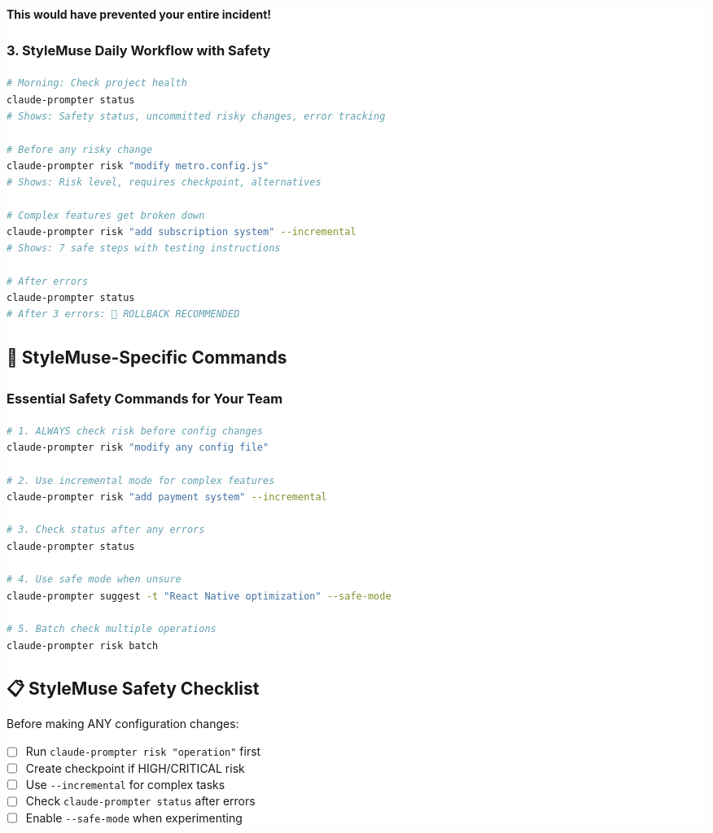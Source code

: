 **This would have prevented your entire incident!**

### 3. StyleMuse Daily Workflow with Safety

```bash
# Morning: Check project health
claude-prompter status
# Shows: Safety status, uncommitted risky changes, error tracking

# Before any risky change
claude-prompter risk "modify metro.config.js"
# Shows: Risk level, requires checkpoint, alternatives

# Complex features get broken down
claude-prompter risk "add subscription system" --incremental
# Shows: 7 safe steps with testing instructions

# After errors
claude-prompter status
# After 3 errors: 🛑 ROLLBACK RECOMMENDED
```

## 🔧 StyleMuse-Specific Commands

### Essential Safety Commands for Your Team

```bash
# 1. ALWAYS check risk before config changes
claude-prompter risk "modify any config file"

# 2. Use incremental mode for complex features
claude-prompter risk "add payment system" --incremental

# 3. Check status after any errors
claude-prompter status

# 4. Use safe mode when unsure
claude-prompter suggest -t "React Native optimization" --safe-mode

# 5. Batch check multiple operations
claude-prompter risk batch
```

## 📋 StyleMuse Safety Checklist

Before making ANY configuration changes:

- [ ] Run `claude-prompter risk "operation"` first
- [ ] Create checkpoint if HIGH/CRITICAL risk
- [ ] Use `--incremental` for complex tasks
- [ ] Check `claude-prompter status` after errors
- [ ] Enable `--safe-mode` when experimenting
